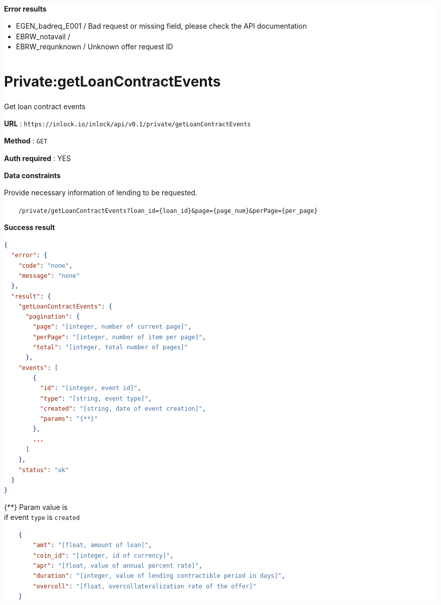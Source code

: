 **Error results**  
* EGEN_badreq_E001 / Bad request or missing field, please check the API documentation  
* EBRW_notavail /
* EBRW_requnknown / Unknown offer request ID


# Private:getLoanContractEvents

Get loan contract events

**URL** : `https://inlock.io/inlock/api/v0.1/private/getLoanContractEvents`

**Method** : `GET`

**Auth required** : YES

**Data constraints**

Provide necessary information of lending to be requested.

```
    /private/getLoanContractEvents?loan_id={loan_id}&page={page_num}&perPage={per_page}
```

**Success result**

```json
{
  "error": {
    "code": "none", 
    "message": "none"
  }, 
  "result": { 
    "getLoanContractEvents": {
      "pagination": {
        "page": "[integer, number of current page]", 
        "perPage": "[integer, number of item per page]", 
        "total": "[integer, total number of pages]"
      }, 
    "events": [
        {
          "id": "[integer, event id]",
          "type": "[string, event type]",
          "created": "[string, date of event creation]",
          "params": "{**}"
        },
        ...
      ]
    },
    "status": "ok"
  }
}
```

{**} Param value is  
if event `type` is `created`
```json
    {
        "amt": "[float, amount of loan]",
        "coin_id": "[integer, id of currency]",
        "apr": "[float, value of annual percent rate]",
        "duration": "[integer, value of lending contractible period in days]",
        "overcoll": "[float, overcollateralization rate of the offer]"
    }
```
